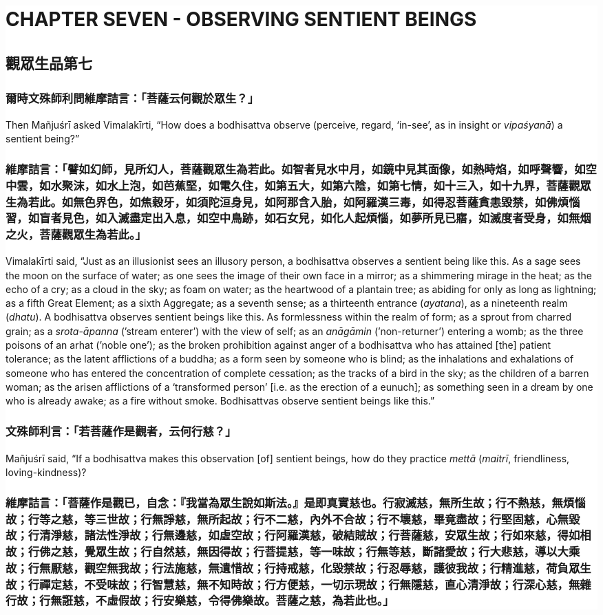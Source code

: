 # CHAPTER SEVEN - OBSERVING SENTIENT BEINGS

## 觀眾生品第七

### 爾時文殊師利問維摩詰言：「菩薩云何觀於眾生？」

Then Mañjuśrī asked Vimalakīrti, “How does a bodhisattva observe (perceive, regard, ‘in-see’, as in insight or *vipaśyanā*) a sentient being?”   

### 維摩詰言：「譬如幻師，見所幻人，菩薩觀眾生為若此。如智者見水中月，如鏡中見其面像，如熱時焰，如呼聲響，如空中雲，如水聚沫，如水上泡，如芭蕉堅，如電久住，如第五大，如第六陰，如第七情，如十三入，如十九界，菩薩觀眾生為若此。如無色界色，如焦穀牙，如須陀洹身見，如阿那含入胎，如阿羅漢三毒，如得忍菩薩貪恚毀禁，如佛煩惱習，如盲者見色，如入滅盡定出入息，如空中鳥跡，如石女兒，如化人起煩惱，如夢所見已寤，如滅度者受身，如無烟之火，菩薩觀眾生為若此。」

Vimalakīrti said, “Just as an illusionist sees an illusory person, a bodhisattva observes a sentient being like this. As a sage sees the moon on the surface of water; as one sees the image of their own face in a mirror; as a shimmering mirage in the heat; as the echo of a cry; as a cloud in the sky; as foam on water; as the heartwood of a plantain tree; as abiding for only as long as lightning; as a fifth Great Element; as a sixth Aggregate; as a seventh sense; as a thirteenth entrance (*ayatana*), as a nineteenth realm (*dhatu*). A bodhisattva observes sentient beings like this. As formlessness within the realm of form; as a sprout from charred grain; as a *srota-āpanna* (’stream enterer’) with the view of self; as an *anāgāmin* (’non-returner’) entering a womb; as the three poisons of an arhat (’noble one’); as the broken prohibition against anger of a bodhisattva who has attained [the] patient tolerance; as the latent afflictions of a buddha; as a form seen by someone who is blind; as the inhalations and exhalations of someone who has entered the concentration of complete cessation; as the tracks of a bird in the sky; as the children of a barren woman; as the arisen afflictions of a ‘transformed person’ [i.e. as the erection of a eunuch]; as something seen in a dream by one who is already awake; as a fire without smoke. Bodhisattvas observe sentient beings like this.”            

### 文殊師利言：「若菩薩作是觀者，云何行慈？」

Mañjuśrī said, “If a bodhisattva makes this observation [of] sentient beings, how do they practice *mettā* (*maitrī*, friendliness, loving-kindness)?  

### 維摩詰言：「菩薩作是觀已，自念：『我當為眾生說如斯法。』是即真實慈也。行寂滅慈，無所生故；行不熱慈，無煩惱故；行等之慈，等三世故；行無諍慈，無所起故；行不二慈，內外不合故；行不壞慈，畢竟盡故；行堅固慈，心無毀故；行清淨慈，諸法性淨故；行無邊慈，如虛空故；行阿羅漢慈，破結賊故；行菩薩慈，安眾生故；行如來慈，得如相故；行佛之慈，覺眾生故；行自然慈，無因得故；行菩提慈，等一味故；行無等慈，斷諸愛故；行大悲慈，導以大乘故；行無厭慈，觀空無我故；行法施慈，無遺惜故；行持戒慈，化毀禁故；行忍辱慈，護彼我故；行精進慈，荷負眾生故；行禪定慈，不受味故；行智慧慈，無不知時故；行方便慈，一切示現故；行無隱慈，直心清淨故；行深心慈，無雜行故；行無誑慈，不虛假故；行安樂慈，令得佛樂故。菩薩之慈，為若此也。」
